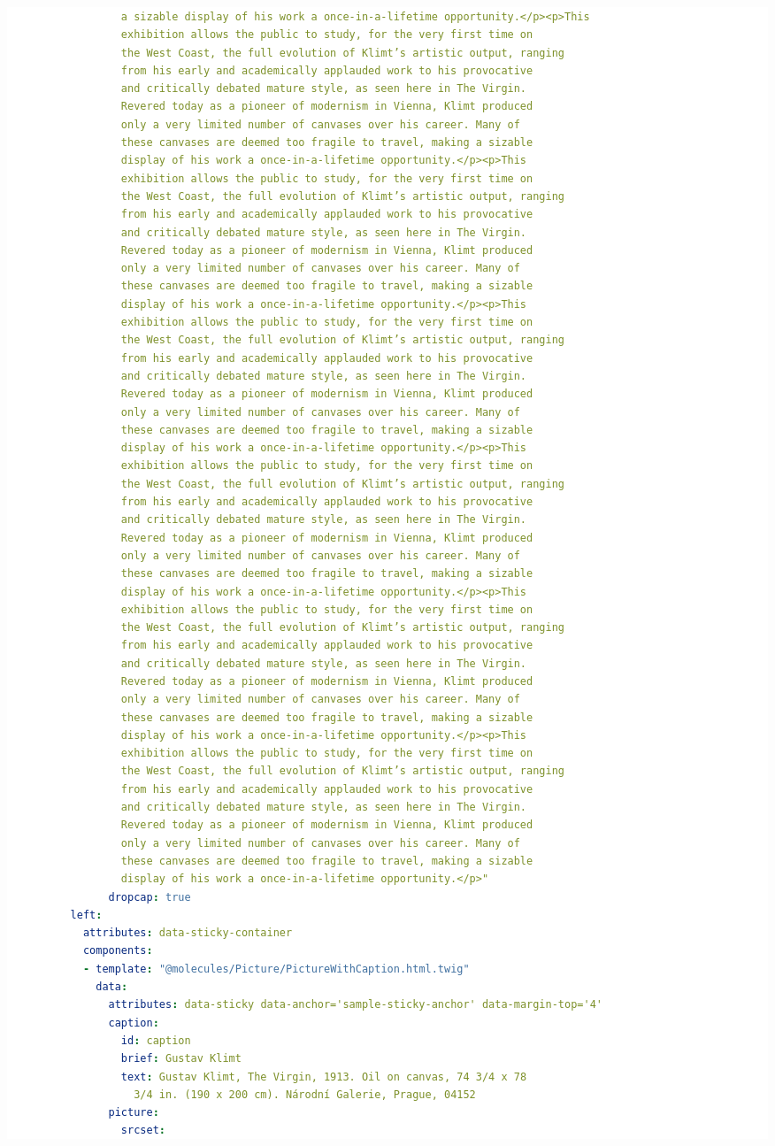 ```yaml
                  a sizable display of his work a once-in-a-lifetime opportunity.</p><p>This
                  exhibition allows the public to study, for the very first time on
                  the West Coast, the full evolution of Klimt’s artistic output, ranging
                  from his early and academically applauded work to his provocative
                  and critically debated mature style, as seen here in The Virgin.
                  Revered today as a pioneer of modernism in Vienna, Klimt produced
                  only a very limited number of canvases over his career. Many of
                  these canvases are deemed too fragile to travel, making a sizable
                  display of his work a once-in-a-lifetime opportunity.</p><p>This
                  exhibition allows the public to study, for the very first time on
                  the West Coast, the full evolution of Klimt’s artistic output, ranging
                  from his early and academically applauded work to his provocative
                  and critically debated mature style, as seen here in The Virgin.
                  Revered today as a pioneer of modernism in Vienna, Klimt produced
                  only a very limited number of canvases over his career. Many of
                  these canvases are deemed too fragile to travel, making a sizable
                  display of his work a once-in-a-lifetime opportunity.</p><p>This
                  exhibition allows the public to study, for the very first time on
                  the West Coast, the full evolution of Klimt’s artistic output, ranging
                  from his early and academically applauded work to his provocative
                  and critically debated mature style, as seen here in The Virgin.
                  Revered today as a pioneer of modernism in Vienna, Klimt produced
                  only a very limited number of canvases over his career. Many of
                  these canvases are deemed too fragile to travel, making a sizable
                  display of his work a once-in-a-lifetime opportunity.</p><p>This
                  exhibition allows the public to study, for the very first time on
                  the West Coast, the full evolution of Klimt’s artistic output, ranging
                  from his early and academically applauded work to his provocative
                  and critically debated mature style, as seen here in The Virgin.
                  Revered today as a pioneer of modernism in Vienna, Klimt produced
                  only a very limited number of canvases over his career. Many of
                  these canvases are deemed too fragile to travel, making a sizable
                  display of his work a once-in-a-lifetime opportunity.</p><p>This
                  exhibition allows the public to study, for the very first time on
                  the West Coast, the full evolution of Klimt’s artistic output, ranging
                  from his early and academically applauded work to his provocative
                  and critically debated mature style, as seen here in The Virgin.
                  Revered today as a pioneer of modernism in Vienna, Klimt produced
                  only a very limited number of canvases over his career. Many of
                  these canvases are deemed too fragile to travel, making a sizable
                  display of his work a once-in-a-lifetime opportunity.</p><p>This
                  exhibition allows the public to study, for the very first time on
                  the West Coast, the full evolution of Klimt’s artistic output, ranging
                  from his early and academically applauded work to his provocative
                  and critically debated mature style, as seen here in The Virgin.
                  Revered today as a pioneer of modernism in Vienna, Klimt produced
                  only a very limited number of canvases over his career. Many of
                  these canvases are deemed too fragile to travel, making a sizable
                  display of his work a once-in-a-lifetime opportunity.</p>"
                dropcap: true
          left:
            attributes: data-sticky-container
            components:
            - template: "@molecules/Picture/PictureWithCaption.html.twig"
              data:
                attributes: data-sticky data-anchor='sample-sticky-anchor' data-margin-top='4'
                caption:
                  id: caption
                  brief: Gustav Klimt
                  text: Gustav Klimt, The Virgin, 1913. Oil on canvas, 74 3/4 x 78
                    3/4 in. (190 x 200 cm). Národní Galerie, Prague, 04152
                picture:
                  srcset:
```